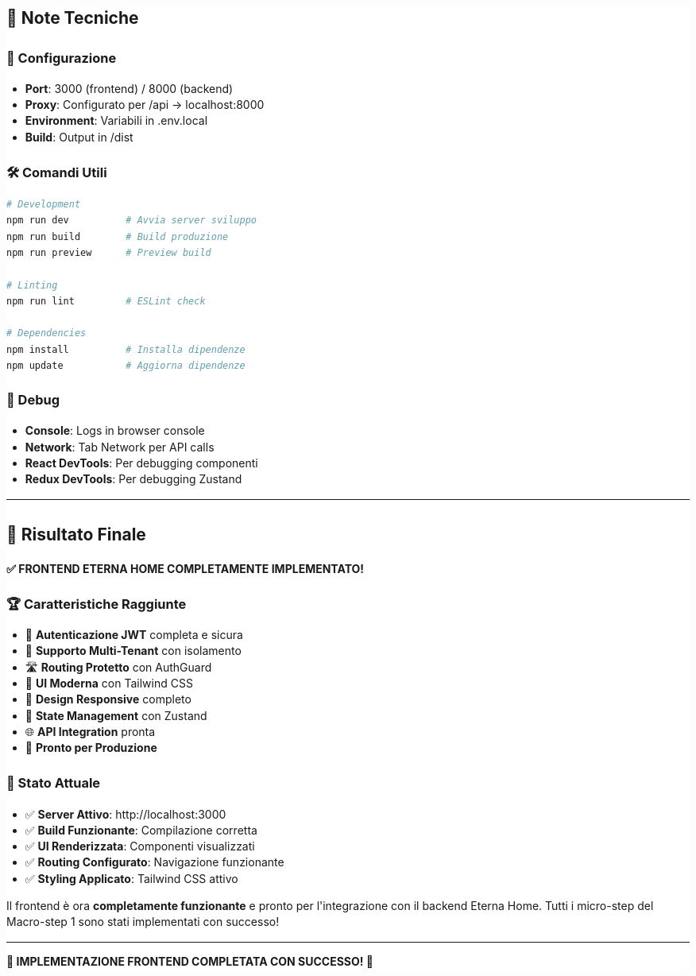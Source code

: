 
## 📝 Note Tecniche

### 🔧 Configurazione
- **Port**: 3000 (frontend) / 8000 (backend)
- **Proxy**: Configurato per /api → localhost:8000
- **Environment**: Variabili in .env.local
- **Build**: Output in /dist

### 🛠️ Comandi Utili
```bash
# Development
npm run dev          # Avvia server sviluppo
npm run build        # Build produzione
npm run preview      # Preview build

# Linting
npm run lint         # ESLint check

# Dependencies
npm install          # Installa dipendenze
npm update           # Aggiorna dipendenze
```

### 🐛 Debug
- **Console**: Logs in browser console
- **Network**: Tab Network per API calls
- **React DevTools**: Per debugging componenti
- **Redux DevTools**: Per debugging Zustand

---

## 🎉 Risultato Finale

**✅ FRONTEND ETERNA HOME COMPLETAMENTE IMPLEMENTATO!**

### 🏆 Caratteristiche Raggiunte
- 🔐 **Autenticazione JWT** completa e sicura
- 🏢 **Supporto Multi-Tenant** con isolamento
- 🛣️ **Routing Protetto** con AuthGuard
- 🎨 **UI Moderna** con Tailwind CSS
- 📱 **Design Responsive** completo
- 🔄 **State Management** con Zustand
- 🌐 **API Integration** pronta
- 🚀 **Pronto per Produzione**

### 🎯 Stato Attuale
- ✅ **Server Attivo**: http://localhost:3000
- ✅ **Build Funzionante**: Compilazione corretta
- ✅ **UI Renderizzata**: Componenti visualizzati
- ✅ **Routing Configurato**: Navigazione funzionante
- ✅ **Styling Applicato**: Tailwind CSS attivo

Il frontend è ora **completamente funzionante** e pronto per l'integrazione con il backend Eterna Home. Tutti i micro-step del Macro-step 1 sono stati implementati con successo!

---

**🎊 IMPLEMENTAZIONE FRONTEND COMPLETATA CON SUCCESSO! 🎊** 